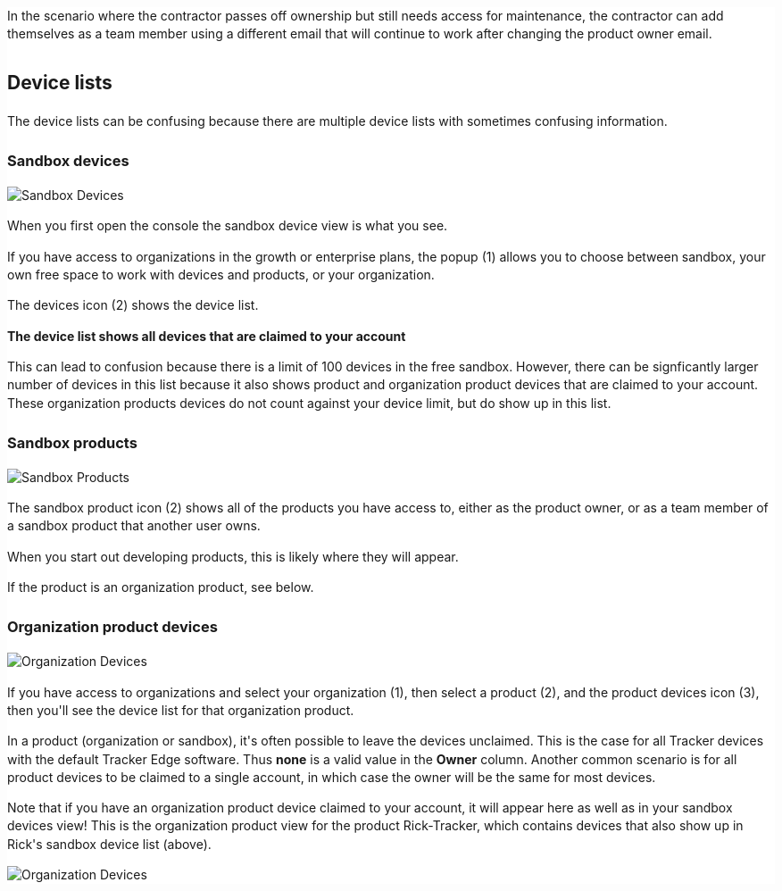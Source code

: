In the scenario where the contractor passes off ownership but still needs access for maintenance, the contractor can add themselves as a team member using a different email that will continue to work after changing the product owner email.

## Device lists

The device lists can be confusing because there are multiple device lists with sometimes confusing information.

### Sandbox devices

![Sandbox Devices](/assets/images/console/sandbox-devices.png)

When you first open the console the sandbox device view is what you see. 

If you have access to organizations in the growth or enterprise plans, the popup (1) allows you to choose between sandbox, your own free space to work with devices and products, or your organization.

The devices icon (2) shows the device list.

**The device list shows all devices that are claimed to your account**

This can lead to confusion because there is a limit of 100 devices in the free sandbox. However, there can be signficantly larger number of devices in this list because it also shows product and organization product devices that are claimed to your account. These organization products devices do not count against your device limit, but do show up in this list.

### Sandbox products

![Sandbox Products](/assets/images/console/sandbox-product.png)

The sandbox product icon (2) shows all of the products you have access to, either as the product owner, or as a team member of a sandbox product that another user owns. 

When you start out developing products, this is likely where they will appear.

If the product is an organization product, see below.

### Organization product devices

![Organization Devices](/assets/images/console/org-devices.png)

If you have access to organizations and select your organization (1), then select a product (2), and the product devices icon (3), then you'll see the device list for that organization product.

In a product (organization or sandbox), it's often possible to leave the devices unclaimed. This is the case for all Tracker devices with the default Tracker Edge software. Thus **none** is a valid value in the **Owner** column. Another common scenario is for all product devices to be claimed to a single account, in which case the owner will be the same for most devices.

Note that if you have an organization product device claimed to your account, it will appear here as well as in your sandbox devices view! This is the organization product view for the product Rick-Tracker, which contains devices that also show up in Rick's sandbox device list (above).

![Organization Devices](/assets/images/console/org-devices-2.png)
